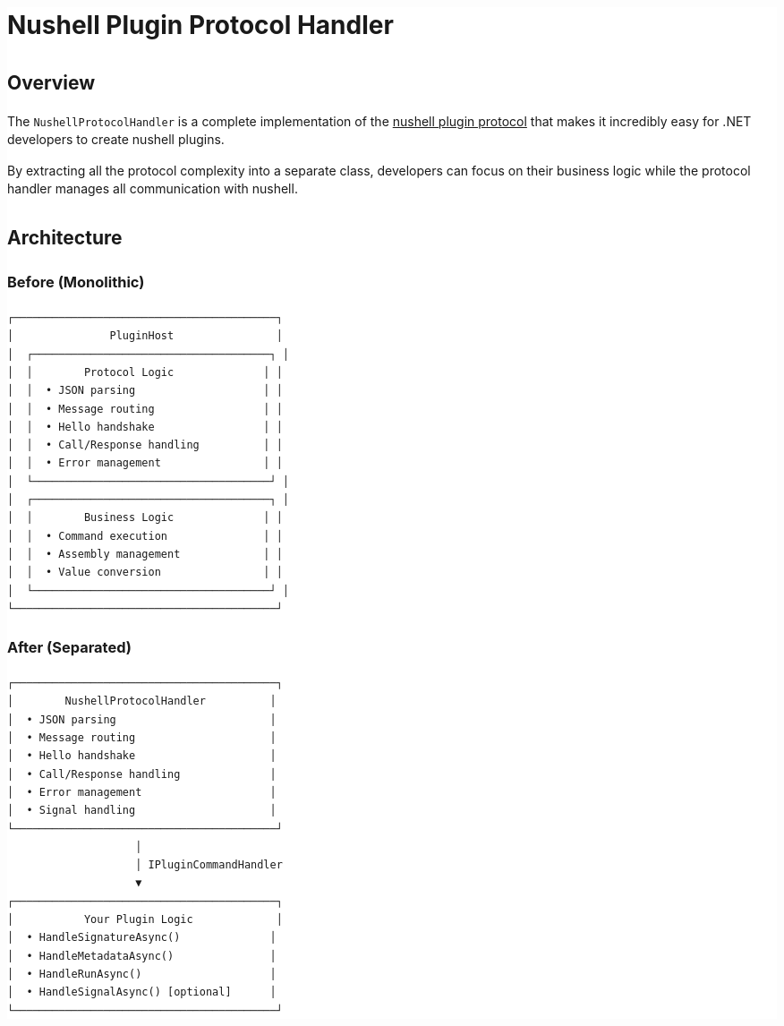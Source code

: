 # Nushell Plugin Protocol Handler

## Overview

The `NushellProtocolHandler` is a complete implementation of the [nushell plugin protocol](https://www.nushell.sh/contributor-book/plugin_protocol_reference.html) that makes it incredibly easy for .NET developers to create nushell plugins. 

By extracting all the protocol complexity into a separate class, developers can focus on their business logic while the protocol handler manages all communication with nushell.

## Architecture

### Before (Monolithic)
```
┌─────────────────────────────────────────┐
│               PluginHost                │
│  ┌─────────────────────────────────────┐ │
│  │        Protocol Logic              │ │
│  │  • JSON parsing                    │ │
│  │  • Message routing                 │ │
│  │  • Hello handshake                 │ │
│  │  • Call/Response handling          │ │
│  │  • Error management                │ │
│  └─────────────────────────────────────┘ │
│  ┌─────────────────────────────────────┐ │
│  │        Business Logic              │ │
│  │  • Command execution               │ │
│  │  • Assembly management             │ │
│  │  • Value conversion                │ │
│  └─────────────────────────────────────┘ │
└─────────────────────────────────────────┘
```

### After (Separated)
```
┌─────────────────────────────────────────┐
│        NushellProtocolHandler          │
│  • JSON parsing                        │
│  • Message routing                     │
│  • Hello handshake                     │
│  • Call/Response handling              │
│  • Error management                    │
│  • Signal handling                     │
└─────────────────────────────────────────┘
                    │
                    │ IPluginCommandHandler
                    ▼
┌─────────────────────────────────────────┐
│           Your Plugin Logic             │
│  • HandleSignatureAsync()              │
│  • HandleMetadataAsync()               │
│  • HandleRunAsync()                    │
│  • HandleSignalAsync() [optional]      │
└─────────────────────────────────────────┘
```
